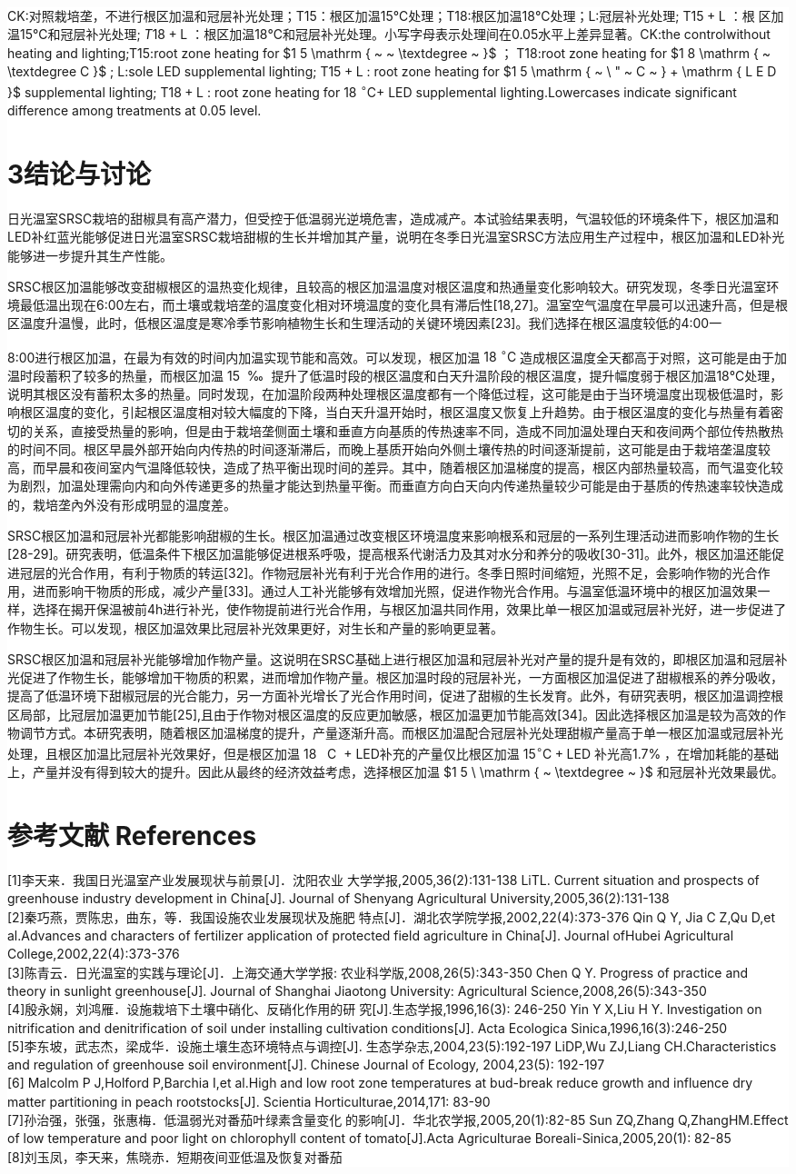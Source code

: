 CK:对照栽培垄，不进行根区加温和冠层补光处理；T15：根区加温15℃处理；T18:根区加温18℃处理；L:冠层补光处理; $\mathrm { T } 1 5 { + } \mathrm { L }$ ：根 区加温15℃和冠层补光处理; $T 1 8 { + } \mathrm { L }$ ：根区加温18℃和冠层补光处理。小写字母表示处理间在0.05水平上差异显著。CK:the controlwithout heating and lighting;T15:root zone heating for $1 5 \mathrm { ~ ~ \textdegree ~ }$ ； T18:root zone heating for $1 8 \mathrm { ~ \textdegree C }$ ; L:sole LED supplemental lighting; $\mathrm { T } 1 5 { + } \mathrm { L }$ : root zone heating for $1 5 \mathrm { ~ \ " ~ C ~ } + \mathrm { L E D }$ supplemental lighting; $\mathrm { T 1 8 + L }$ : root zone heating for 18 $\mathrm { { } ^ { \circ } C + }$ LED supplemental lighting.Lowercases indicate significant difference among treatments at 0.05 level.

# 3结论与讨论

日光温室SRSC栽培的甜椒具有高产潜力，但受控于低温弱光逆境危害，造成减产。本试验结果表明，气温较低的环境条件下，根区加温和LED补红蓝光能够促进日光温室SRSC栽培甜椒的生长并增加其产量，说明在冬季日光温室SRSC方法应用生产过程中，根区加温和LED补光能够进一步提升其生产性能。

SRSC根区加温能够改变甜椒根区的温热变化规律，且较高的根区加温温度对根区温度和热通量变化影响较大。研究发现，冬季日光温室环境最低温出现在6:00左右，而土壤或栽培垄的温度变化相对环境温度的变化具有滞后性[18,27]。温室空气温度在早晨可以迅速升高，但是根区温度升温慢，此时，低根区温度是寒冷季节影响植物生长和生理活动的关键环境因素[23]。我们选择在根区温度较低的4:00一

8:00进行根区加温，在最为有效的时间内加温实现节能和高效。可以发现，根区加温 $1 8 ~ \mathrm { { ^ { \circ } C } }$ 造成根区温度全天都高于对照，这可能是由于加温时段蓄积了较多的热量，而根区加温 $1 5 \ \mathrm { { ~ ‰ ~ } }$ 提升了低温时段的根区温度和白天升温阶段的根区温度，提升幅度弱于根区加温18℃处理，说明其根区没有蓄积太多的热量。同时发现，在加温阶段两种处理根区温度都有一个降低过程，这可能是由于当环境温度出现极低温时，影响根区温度的变化，引起根区温度相对较大幅度的下降，当白天升温开始时，根区温度又恢复上升趋势。由于根区温度的变化与热量有着密切的关系，直接受热量的影响，但是由于栽培垄侧面土壤和垂直方向基质的传热速率不同，造成不同加温处理白天和夜间两个部位传热散热的时间不同。根区早晨外部开始向内传热的时间逐渐滞后，而晚上基质开始向外侧土壤传热的时间逐渐提前，这可能是由于栽培垄温度较高，而早晨和夜间室内气温降低较快，造成了热平衡出现时间的差异。其中，随着根区加温梯度的提高，根区内部热量较高，而气温变化较为剧烈，加温处理需向内和向外传递更多的热量才能达到热量平衡。而垂直方向白天向内传递热量较少可能是由于基质的传热速率较快造成的，栽培垄內外没有形成明显的温度差。

SRSC根区加温和冠层补光都能影响甜椒的生长。根区加温通过改变根区环境温度来影响根系和冠层的一系列生理活动进而影响作物的生长[28-29]。研究表明，低温条件下根区加温能够促进根系呼吸，提高根系代谢活力及其对水分和养分的吸收[30-31]。此外，根区加温还能促进冠层的光合作用，有利于物质的转运[32]。作物冠层补光有利于光合作用的进行。冬季日照时间缩短，光照不足，会影响作物的光合作用，进而影响干物质的形成，减少产量[33]。通过人工补光能够有效增加光照，促进作物光合作用。与温室低温环境中的根区加温效果一样，选择在揭开保温被前4h进行补光，使作物提前进行光合作用，与根区加温共同作用，效果比单一根区加温或冠层补光好，进一步促进了作物生长。可以发现，根区加温效果比冠层补光效果更好，对生长和产量的影响更显著。

SRSC根区加温和冠层补光能够增加作物产量。这说明在SRSC基础上进行根区加温和冠层补光对产量的提升是有效的，即根区加温和冠层补光促进了作物生长，能够增加干物质的积累，进而增加作物产量。根区加温时段的冠层补光，一方面根区加温促进了甜椒根系的养分吸收，提高了低温环境下甜椒冠层的光合能力，另一方面补光增长了光合作用时间，促进了甜椒的生长发育。此外，有研究表明，根区加温调控根区局部，比冠层加温更加节能[25],且由于作物对根区温度的反应更加敏感，根区加温更加节能高效[34]。因此选择根区加温是较为高效的作物调节方式。本研究表明，随着根区加温梯度的提升，产量逐渐升高。而根区加温配合冠层补光处理甜椒产量高于单一根区加温或冠层补光处理，且根区加温比冠层补光效果好，但是根区加温 $1 8 \mathrm { ~ \ { ~ C ~ } ~ } +$ LED补充的产量仅比根区加温 $1 5 ^ { \circ } \mathrm { C } + \mathrm { L E D }$ 补光高$1 . 7 \%$ ，在增加耗能的基础上，产量并没有得到较大的提升。因此从最终的经济效益考虑，选择根区加温 $1 5 \ \mathrm { ~ \textdegree ~ }$ 和冠层补光效果最优。

# 参考文献 References

[1]李天来．我国日光温室产业发展现状与前景[J]．沈阳农业 大学学报,2005,36(2):131-138 LiTL. Current situation and prospects of greenhouse industry development in China[J]. Journal of Shenyang Agricultural University,2005,36(2):131-138   
[2]秦巧燕，贾陈忠，曲东，等．我国设施农业发展现状及施肥 特点[J]．湖北农学院学报,2002,22(4):373-376 Qin Q Y, Jia C Z,Qu D,et al.Advances and characters of fertilizer application of protected field agriculture in China[J]. Journal ofHubei Agricultural College,2002,22(4):373-376   
[3]陈青云．日光温室的实践与理论[J]．上海交通大学学报: 农业科学版,2008,26(5):343-350 Chen Q Y. Progress of practice and theory in sunlight greenhouse[J]. Journal of Shanghai Jiaotong University: Agricultural Science,2008,26(5):343-350   
[4]殷永娴，刘鸿雁．设施栽培下土壤中硝化、反硝化作用的研 究[J].生态学报,1996,16(3): 246-250 Yin Y X,Liu H Y. Investigation on nitrification and denitrification of soil under installing cultivation conditions[J]. Acta Ecologica Sinica,1996,16(3):246-250   
[5]李东坡，武志杰，梁成华．设施土壤生态环境特点与调控[J]. 生态学杂志,2004,23(5):192-197 LiDP,Wu ZJ,Liang CH.Characteristics and regulation of greenhouse soil environment[J]. Chinese Journal of Ecology, 2004,23(5): 192-197   
[6] Malcolm P J,Holford P,Barchia I,et al.High and low root zone temperatures at bud-break reduce growth and influence dry matter partitioning in peach rootstocks[J]. Scientia Horticulturae,2014,171: 83-90   
[7]孙治强，张强，张惠梅．低温弱光对番茄叶绿素含量变化 的影响[J]．华北农学报,2005,20(1):82-85 Sun ZQ,Zhang Q,ZhangHM.Effect of low temperature and poor light on chlorophyll content of tomato[J].Acta Agriculturae Boreali-Sinica,2005,20(1): 82-85   
[8]刘玉凤，李天来，焦晓赤．短期夜间亚低温及恢复对番茄
